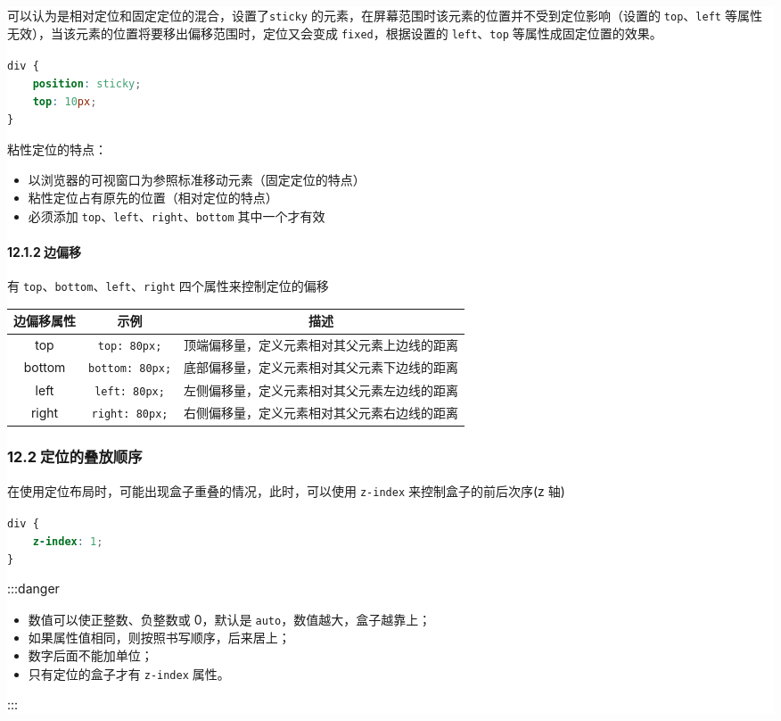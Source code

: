   可以认为是相对定位和固定定位的混合，设置了`sticky` 的元素，在屏幕范围时该元素的位置并不受到定位影响（设置的 `top`、`left` 等属性无效），当该元素的位置将要移出偏移范围时，定位又会变成 `fixed`，根据设置的 `left`、`top` 等属性成固定位置的效果。

  ```css
  div {
      position: sticky;
      top: 10px;
  }
  ```

  粘性定位的特点：

  - 以浏览器的可视窗口为参照标准移动元素（固定定位的特点）
  - 粘性定位占有原先的位置（相对定位的特点）
  - 必须添加 `top`、`left`、`right`、`bottom` 其中一个才有效

#### 12.1.2 边偏移

 有 `top`、`bottom`、`left`、`right` 四个属性来控制定位的偏移

| 边偏移属性 |      示例       |                     描述                     |
| :--------: | :-------------: | :------------------------------------------: |
|    top     |  `top: 80px;`   | 顶端偏移量，定义元素相对其父元素上边线的距离 |
|   bottom   | `bottom: 80px;` | 底部偏移量，定义元素相对其父元素下边线的距离 |
|    left    |  `left: 80px;`  | 左侧偏移量，定义元素相对其父元素左边线的距离 |
|   right    | `right: 80px;`  | 右侧偏移量，定义元素相对其父元素右边线的距离 |

### 12.2 定位的叠放顺序

在使用定位布局时，可能出现盒子重叠的情况，此时，可以使用 `z-index` 来控制盒子的前后次序(z 轴)

```css
div {
    z-index: 1;
}
```

:::danger

- 数值可以使正整数、负整数或 $0$，默认是 `auto`，数值越大，盒子越靠上；
- 如果属性值相同，则按照书写顺序，后来居上；
- 数字后面不能加单位；
- 只有定位的盒子才有 `z-index` 属性。

:::



